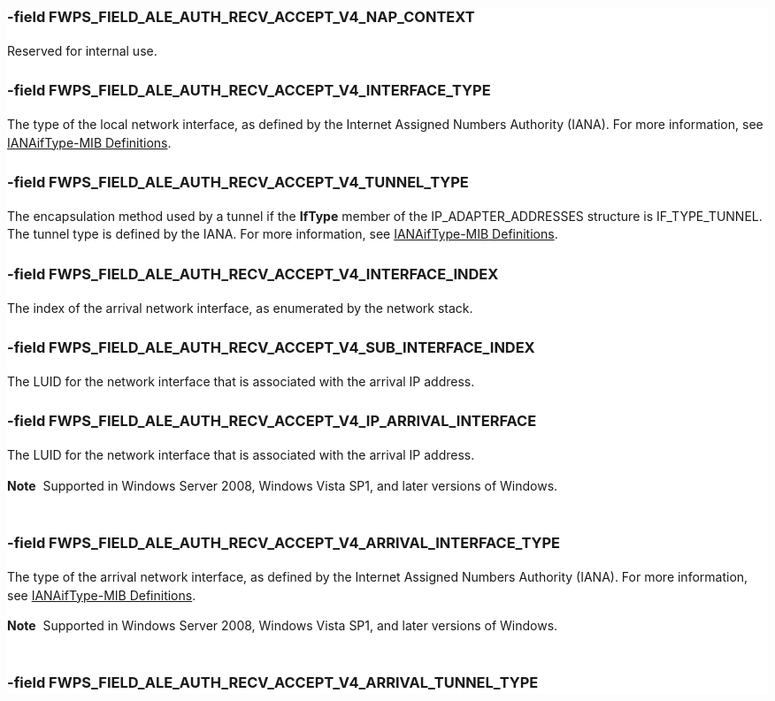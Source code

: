 ### -field FWPS_FIELD_ALE_AUTH_RECV_ACCEPT_V4_NAP_CONTEXT

Reserved for internal use.


### -field FWPS_FIELD_ALE_AUTH_RECV_ACCEPT_V4_INTERFACE_TYPE

The type of the local network interface, as defined by the Internet Assigned Numbers Authority
     (IANA). For more information, see 
     <a href="http://go.microsoft.com/fwlink/p/?linkid=60066">IANAifType-MIB Definitions</a>.


### -field FWPS_FIELD_ALE_AUTH_RECV_ACCEPT_V4_TUNNEL_TYPE

The encapsulation method used by a tunnel if the 
     <b>IfType</b> member of the IP_ADAPTER_ADDRESSES structure is IF_TYPE_TUNNEL. The tunnel type is defined
     by the IANA. For more information, see 
     <a href="http://go.microsoft.com/fwlink/p/?linkid=60066">IANAifType-MIB Definitions</a>.


### -field FWPS_FIELD_ALE_AUTH_RECV_ACCEPT_V4_INTERFACE_INDEX

The index of the arrival network interface, as enumerated by the network stack.


### -field FWPS_FIELD_ALE_AUTH_RECV_ACCEPT_V4_SUB_INTERFACE_INDEX

The LUID for the network interface that is associated with the arrival IP address.


### -field FWPS_FIELD_ALE_AUTH_RECV_ACCEPT_V4_IP_ARRIVAL_INTERFACE

The LUID for the network interface that is associated with the arrival IP address.
     
<div class="alert"><b>Note</b>  Supported in Windows Server 2008, Windows Vista SP1, and later versions of
     Windows.</div><div> </div>

### -field FWPS_FIELD_ALE_AUTH_RECV_ACCEPT_V4_ARRIVAL_INTERFACE_TYPE

The type of the arrival network interface, as defined by the Internet Assigned Numbers Authority
     (IANA). For more information, see 
     <a href="http://go.microsoft.com/fwlink/p/?linkid=60066">IANAifType-MIB Definitions</a>.
     
<div class="alert"><b>Note</b>  Supported in Windows Server 2008, Windows Vista SP1, and later versions of
     Windows.</div><div> </div>

### -field FWPS_FIELD_ALE_AUTH_RECV_ACCEPT_V4_ARRIVAL_TUNNEL_TYPE
